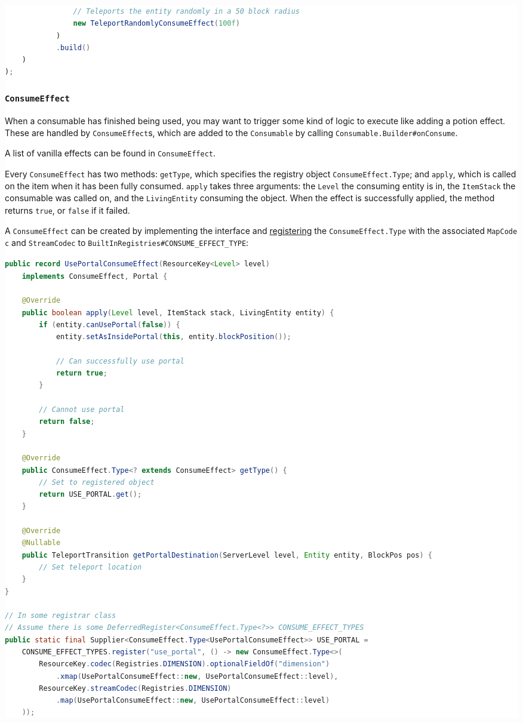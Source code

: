 ```java
                // Teleports the entity randomly in a 50 block radius
                new TeleportRandomlyConsumeEffect(100f)
            )
            .build()
    )
);
```

### `ConsumeEffect`

When a consumable has finished being used, you may want to trigger some kind of logic to execute like adding a potion effect. These are handled by `ConsumeEffect`s, which are added to the `Consumable` by calling `Consumable.Builder#onConsume`.

A list of vanilla effects can be found in `ConsumeEffect`.

Every `ConsumeEffect` has two methods: `getType`, which specifies the registry object `ConsumeEffect.Type`; and `apply`, which is called on the item when it has been fully consumed. `apply` takes three arguments: the `Level` the consuming entity is in, the `ItemStack` the consumable was called on, and the `LivingEntity` consuming the object. When the effect is successfully applied, the method returns `true`, or `false` if it failed.

A `ConsumeEffect` can be created by implementing the interface and [registering] the `ConsumeEffect.Type` with the associated `MapCodec` and `StreamCodec` to `BuiltInRegistries#CONSUME_EFFECT_TYPE`:

```java
public record UsePortalConsumeEffect(ResourceKey<Level> level)
    implements ConsumeEffect, Portal {

    @Override
    public boolean apply(Level level, ItemStack stack, LivingEntity entity) {
        if (entity.canUsePortal(false)) {
            entity.setAsInsidePortal(this, entity.blockPosition());

            // Can successfully use portal
            return true;
        }

        // Cannot use portal
        return false;
    }

    @Override
    public ConsumeEffect.Type<? extends ConsumeEffect> getType() {
        // Set to registered object
        return USE_PORTAL.get();
    }

    @Override
    @Nullable
    public TeleportTransition getPortalDestination(ServerLevel level, Entity entity, BlockPos pos) {
        // Set teleport location
    }
}

// In some registrar class
// Assume there is some DeferredRegister<ConsumeEffect.Type<?>> CONSUME_EFFECT_TYPES
public static final Supplier<ConsumeEffect.Type<UsePortalConsumeEffect>> USE_PORTAL =
    CONSUME_EFFECT_TYPES.register("use_portal", () -> new ConsumeEffect.Type<>(
        ResourceKey.codec(Registries.DIMENSION).optionalFieldOf("dimension")
            .xmap(UsePortalConsumeEffect::new, UsePortalConsumeEffect::level),
        ResourceKey.streamCodec(Registries.DIMENSION)
            .map(UsePortalConsumeEffect::new, UsePortalConsumeEffect::level)
    ));
```

[animation]: #itemuseanimation
[consumeeffect]: #consumeeffect
[datacomponent]: datacomponents.md
[datacompreg]: datacomponents.md#creating-custom-data-components
[extensibleenum]: ../advanced/extensibleenums.md
[food]: #food
[hunger]: https://minecraft.wiki/w/Hunger#Mechanics
[item]: index.md
[livingentity]: ../entities/livingentity.md
[modbus]: ../concepts/events.md#event-buses
[mobeffectinstance]: mobeffects.md#mobeffectinstances
[particles]: ../resources/client/particles.md
[potions]: mobeffects.md#potions
[sound]: ../resources/client/sounds.md#creating-soundevents
[registering]: ../concepts/registries.md#methods-for-registering
